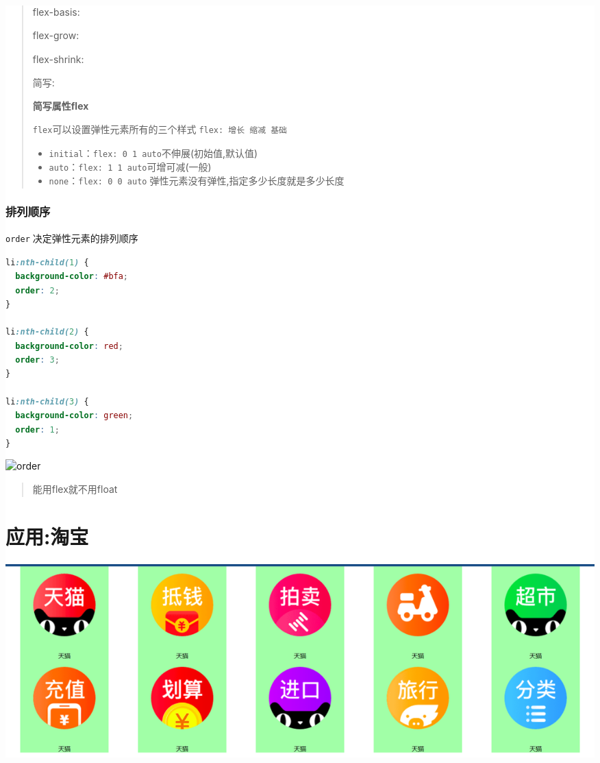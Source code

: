 > flex-basis:
>
> flex-grow:
>
> flex-shrink:
>
> 简写:
>
> **简写属性flex**
>
> `flex`可以设置弹性元素所有的三个样式 `flex: 增长 缩减 基础`
>
> - `initial`：`flex: 0 1 auto`不伸展(初始值,默认值)
> - `auto`：`flex: 1 1 auto`可增可减(一般)
> - `none`：`flex: 0 0 auto` 弹性元素没有弹性,指定多少长度就是多少长度

### 排列顺序

`order` 决定弹性元素的排列顺序

```css
li:nth-child(1) {
  background-color: #bfa;
  order: 2;
}

li:nth-child(2) {
  background-color: red;
  order: 3;
}

li:nth-child(3) {
  background-color: green;
  order: 1;
}
```

![order](https://img-blog.csdnimg.cn/img_convert/9946555125edbfac6ed4bad5db916027.png)

> 能用flex就不用float

# 应用:淘宝

![image-20230110113001996](assets/image-20230110113001996.png)
